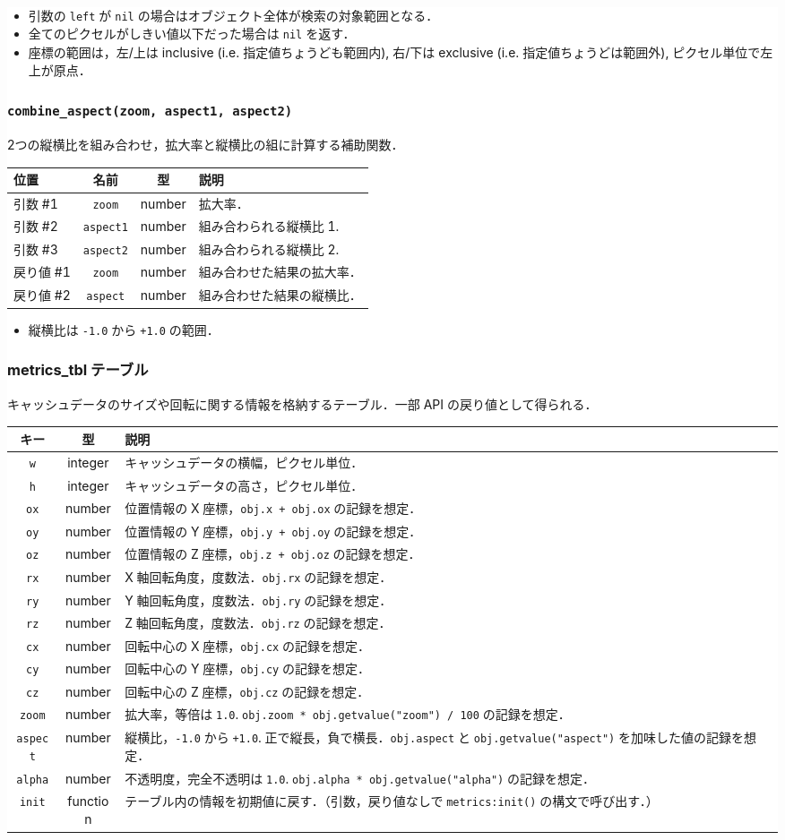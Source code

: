 - 引数の `left` が `nil` の場合はオブジェクト全体が検索の対象範囲となる．
- 全てのピクセルがしきい値以下だった場合は `nil` を返す．
- 座標の範囲は，左/上は inclusive (i.e. 指定値ちょうども範囲内), 右/下は exclusive (i.e. 指定値ちょうどは範囲外), ピクセル単位で左上が原点．

### `combine_aspect(zoom, aspect1, aspect2)`

2つの縦横比を組み合わせ，拡大率と縦横比の組に計算する補助関数．

|位置|名前|型|説明|
|:---|:---:|:---:|:---|
|引数 #1|`zoom`|number|拡大率．|
|引数 #2|`aspect1`|number|組み合わられる縦横比 1.|
|引数 #3|`aspect2`|number|組み合わられる縦横比 2.|
|戻り値 #1|`zoom`|number|組み合わせた結果の拡大率．|
|戻り値 #2|`aspect`|number|組み合わせた結果の縦横比．|

- 縦横比は `-1.0` から `+1.0` の範囲．

### metrics_tbl テーブル

キャッシュデータのサイズや回転に関する情報を格納するテーブル．一部 API の戻り値として得られる．

|キー|型|説明|
|:---:|:---:|:---|
|`w`|integer|キャッシュデータの横幅，ピクセル単位．|
|`h`|integer|キャッシュデータの高さ，ピクセル単位．|
|`ox`|number|位置情報の X 座標，`obj.x + obj.ox` の記録を想定．|
|`oy`|number|位置情報の Y 座標，`obj.y + obj.oy` の記録を想定．|
|`oz`|number|位置情報の Z 座標，`obj.z + obj.oz` の記録を想定．|
|`rx`|number|X 軸回転角度，度数法．`obj.rx` の記録を想定．|
|`ry`|number|Y 軸回転角度，度数法．`obj.ry` の記録を想定．|
|`rz`|number|Z 軸回転角度，度数法．`obj.rz` の記録を想定．|
|`cx`|number|回転中心の X 座標，`obj.cx` の記録を想定．|
|`cy`|number|回転中心の Y 座標，`obj.cy` の記録を想定．|
|`cz`|number|回転中心の Z 座標，`obj.cz` の記録を想定．|
|`zoom`|number|拡大率，等倍は `1.0`. `obj.zoom * obj.getvalue("zoom") / 100` の記録を想定．|
|`aspect`|number|縦横比，`-1.0` から `+1.0`. 正で縦長，負で横長．`obj.aspect` と `obj.getvalue("aspect")` を加味した値の記録を想定．|
|`alpha`|number|不透明度，完全不透明は `1.0`. `obj.alpha * obj.getvalue("alpha")` の記録を想定．|
|`init`|function|テーブル内の情報を初期値に戻す．（引数，戻り値なしで `metrics:init()` の構文で呼び出す．）|
